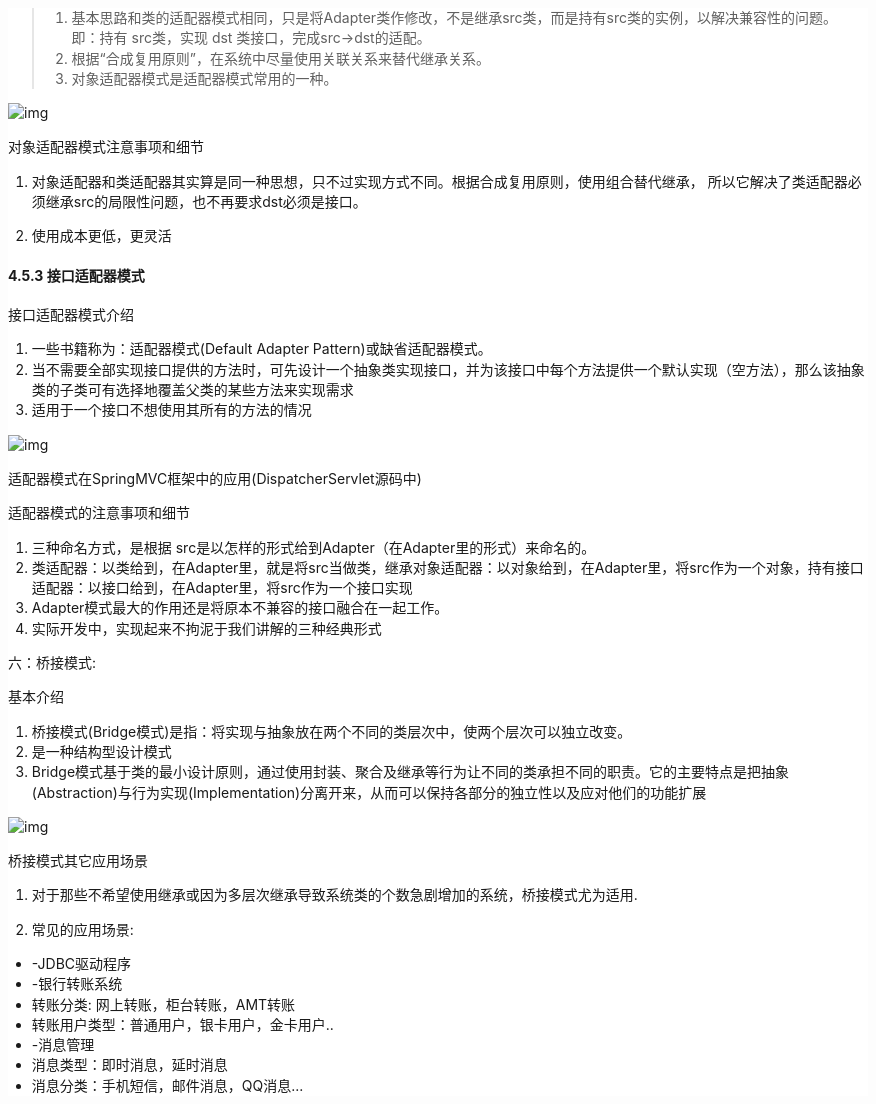 > 1.  基本思路和类的适配器模式相同，只是将Adapter类作修改，不是继承src类，而是持有src类的实例，以解决兼容性的问题。 即：持有 src类，实现 dst 类接口，完成src->dst的适配。
> 2.  根据“合成复用原则”，在系统中尽量使用关联关系来替代继承关系。
> 3.  对象适配器模式是适配器模式常用的一种。

![img](C:/Users/Administrator/Desktop/%E6%B7%AE%E5%B7%A5%E5%AD%A6%E4%B9%A0/%E6%9C%89%E9%81%93%E4%BA%91%E7%AC%94%E8%AE%B0/weixinobU7Vjva5V8h-sPnhvlf5aRHShUc/ce0e25eb07e24a539b3ffff8c52d7e9b/5bfefd6334014b5694dadb67b7ea4a87.jpg)

对象适配器模式注意事项和细节

   1) 对象适配器和类适配器其实算是同一种思想，只不过实现方式不同。根据合成复用原则，使用组合替代继承， 所以它解决了类适配器必须继承src的局限性问题，也不再要求dst必须是接口。

   2) 使用成本更低，更灵活

#### 4.5.3 接口适配器模式

接口适配器模式介绍

1. 一些书籍称为：适配器模式(Default Adapter Pattern)或缺省适配器模式。
2.  当不需要全部实现接口提供的方法时，可先设计一个抽象类实现接口，并为该接口中每个方法提供一个默认实现（空方法），那么该抽象类的子类可有选择地覆盖父类的某些方法来实现需求
3.  适用于一个接口不想使用其所有的方法的情况

![img](C:/Users/Administrator/Desktop/%E6%B7%AE%E5%B7%A5%E5%AD%A6%E4%B9%A0/%E6%9C%89%E9%81%93%E4%BA%91%E7%AC%94%E8%AE%B0/weixinobU7Vjva5V8h-sPnhvlf5aRHShUc/56550adeeb1641548d310443d8a598e7/534db16b8e7c483da43e7ee06e8a8f4d.jpg)

适配器模式在SpringMVC框架中的应用(DispatcherServlet源码中)

 适配器模式的注意事项和细节

1.  三种命名方式，是根据 src是以怎样的形式给到Adapter（在Adapter里的形式）来命名的。
2. 类适配器：以类给到，在Adapter里，就是将src当做类，继承对象适配器：以对象给到，在Adapter里，将src作为一个对象，持有接口适配器：以接口给到，在Adapter里，将src作为一个接口实现
3.  Adapter模式最大的作用还是将原本不兼容的接口融合在一起工作。
4.  实际开发中，实现起来不拘泥于我们讲解的三种经典形式

六：桥接模式:

  基本介绍

1.  桥接模式(Bridge模式)是指：将实现与抽象放在两个不同的类层次中，使两个层次可以独立改变。
2.  是一种结构型设计模式
3.  Bridge模式基于类的最小设计原则，通过使用封装、聚合及继承等行为让不同的类承担不同的职责。它的主要特点是把抽象(Abstraction)与行为实现(Implementation)分离开来，从而可以保持各部分的独立性以及应对他们的功能扩展

![img](C:/Users/Administrator/Desktop/%E6%B7%AE%E5%B7%A5%E5%AD%A6%E4%B9%A0/%E6%9C%89%E9%81%93%E4%BA%91%E7%AC%94%E8%AE%B0/weixinobU7Vjva5V8h-sPnhvlf5aRHShUc/c270744e923746788d32b69242363093/1cd37c10eeb246179caf3791381f8c9f.jpg)

桥接模式其它应用场景

   1) 对于那些不希望使用继承或因为多层次继承导致系统类的个数急剧增加的系统，桥接模式尤为适用.

   2) 常见的应用场景:

- -JDBC驱动程序
- -银行转账系统
- 转账分类: 网上转账，柜台转账，AMT转账
- 转账用户类型：普通用户，银卡用户，金卡用户..
- -消息管理
- 消息类型：即时消息，延时消息
- 消息分类：手机短信，邮件消息，QQ消息...
